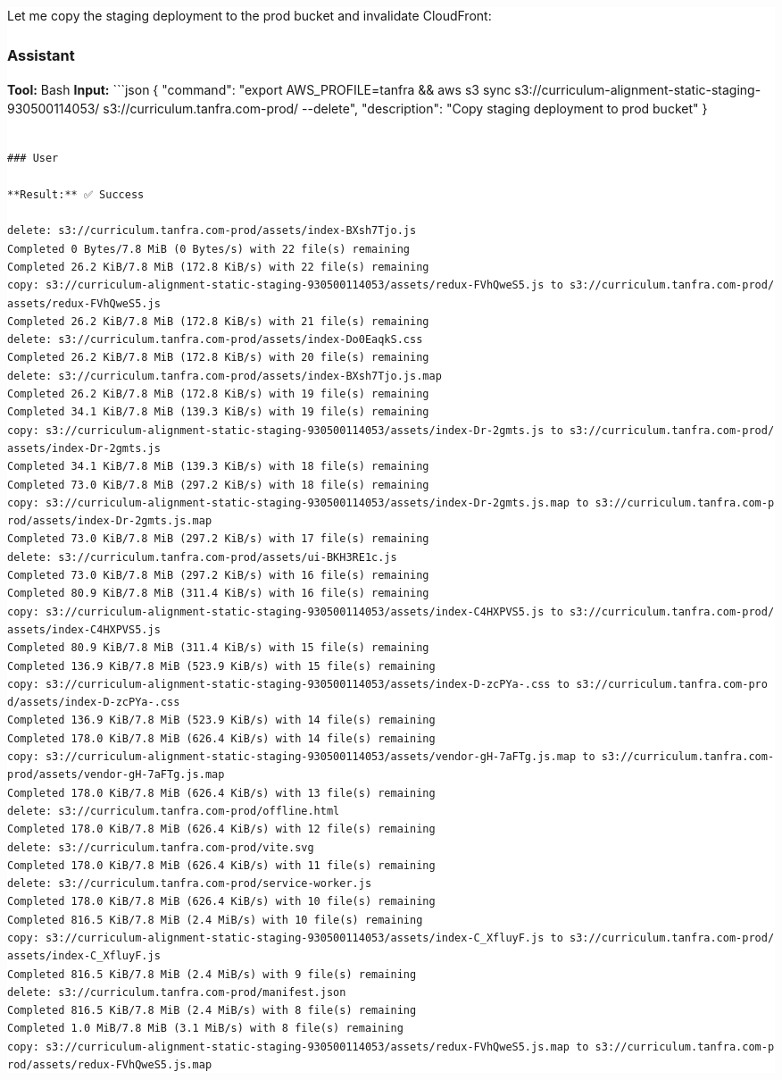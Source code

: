 Let me copy the staging deployment to the prod bucket and invalidate CloudFront:

### Assistant

**Tool:** Bash
**Input:** ```json
{
  "command": "export AWS_PROFILE=tanfra && aws s3 sync s3://curriculum-alignment-static-staging-930500114053/ s3://curriculum.tanfra.com-prod/ --delete",
  "description": "Copy staging deployment to prod bucket"
}
```

### User

**Result:** ✅ Success

delete: s3://curriculum.tanfra.com-prod/assets/index-BXsh7Tjo.js
Completed 0 Bytes/7.8 MiB (0 Bytes/s) with 22 file(s) remaining
Completed 26.2 KiB/7.8 MiB (172.8 KiB/s) with 22 file(s) remaining
copy: s3://curriculum-alignment-static-staging-930500114053/assets/redux-FVhQweS5.js to s3://curriculum.tanfra.com-prod/assets/redux-FVhQweS5.js
Completed 26.2 KiB/7.8 MiB (172.8 KiB/s) with 21 file(s) remaining
delete: s3://curriculum.tanfra.com-prod/assets/index-Do0EaqkS.css 
Completed 26.2 KiB/7.8 MiB (172.8 KiB/s) with 20 file(s) remaining
delete: s3://curriculum.tanfra.com-prod/assets/index-BXsh7Tjo.js.map
Completed 26.2 KiB/7.8 MiB (172.8 KiB/s) with 19 file(s) remaining
Completed 34.1 KiB/7.8 MiB (139.3 KiB/s) with 19 file(s) remaining
copy: s3://curriculum-alignment-static-staging-930500114053/assets/index-Dr-2gmts.js to s3://curriculum.tanfra.com-prod/assets/index-Dr-2gmts.js
Completed 34.1 KiB/7.8 MiB (139.3 KiB/s) with 18 file(s) remaining
Completed 73.0 KiB/7.8 MiB (297.2 KiB/s) with 18 file(s) remaining
copy: s3://curriculum-alignment-static-staging-930500114053/assets/index-Dr-2gmts.js.map to s3://curriculum.tanfra.com-prod/assets/index-Dr-2gmts.js.map
Completed 73.0 KiB/7.8 MiB (297.2 KiB/s) with 17 file(s) remaining
delete: s3://curriculum.tanfra.com-prod/assets/ui-BKH3RE1c.js     
Completed 73.0 KiB/7.8 MiB (297.2 KiB/s) with 16 file(s) remaining
Completed 80.9 KiB/7.8 MiB (311.4 KiB/s) with 16 file(s) remaining
copy: s3://curriculum-alignment-static-staging-930500114053/assets/index-C4HXPVS5.js to s3://curriculum.tanfra.com-prod/assets/index-C4HXPVS5.js
Completed 80.9 KiB/7.8 MiB (311.4 KiB/s) with 15 file(s) remaining
Completed 136.9 KiB/7.8 MiB (523.9 KiB/s) with 15 file(s) remaining
copy: s3://curriculum-alignment-static-staging-930500114053/assets/index-D-zcPYa-.css to s3://curriculum.tanfra.com-prod/assets/index-D-zcPYa-.css
Completed 136.9 KiB/7.8 MiB (523.9 KiB/s) with 14 file(s) remaining
Completed 178.0 KiB/7.8 MiB (626.4 KiB/s) with 14 file(s) remaining
copy: s3://curriculum-alignment-static-staging-930500114053/assets/vendor-gH-7aFTg.js.map to s3://curriculum.tanfra.com-prod/assets/vendor-gH-7aFTg.js.map
Completed 178.0 KiB/7.8 MiB (626.4 KiB/s) with 13 file(s) remaining
delete: s3://curriculum.tanfra.com-prod/offline.html               
Completed 178.0 KiB/7.8 MiB (626.4 KiB/s) with 12 file(s) remaining
delete: s3://curriculum.tanfra.com-prod/vite.svg                   
Completed 178.0 KiB/7.8 MiB (626.4 KiB/s) with 11 file(s) remaining
delete: s3://curriculum.tanfra.com-prod/service-worker.js          
Completed 178.0 KiB/7.8 MiB (626.4 KiB/s) with 10 file(s) remaining
Completed 816.5 KiB/7.8 MiB (2.4 MiB/s) with 10 file(s) remaining  
copy: s3://curriculum-alignment-static-staging-930500114053/assets/index-C_XfluyF.js to s3://curriculum.tanfra.com-prod/assets/index-C_XfluyF.js
Completed 816.5 KiB/7.8 MiB (2.4 MiB/s) with 9 file(s) remaining
delete: s3://curriculum.tanfra.com-prod/manifest.json           
Completed 816.5 KiB/7.8 MiB (2.4 MiB/s) with 8 file(s) remaining
Completed 1.0 MiB/7.8 MiB (3.1 MiB/s) with 8 file(s) remaining  
copy: s3://curriculum-alignment-static-staging-930500114053/assets/redux-FVhQweS5.js.map to s3://curriculum.tanfra.com-prod/assets/redux-FVhQweS5.js.map
```